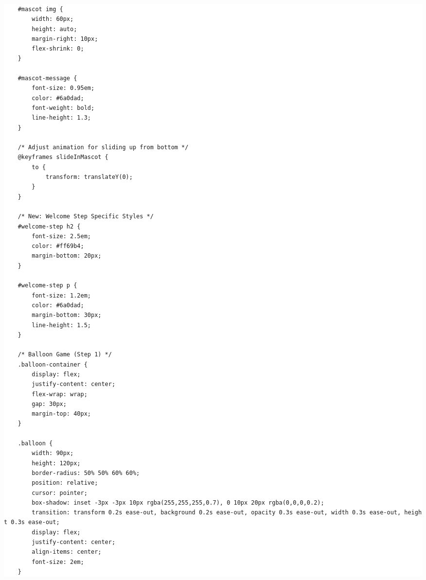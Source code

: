         #mascot img {
            width: 60px;
            height: auto;
            margin-right: 10px;
            flex-shrink: 0;
        }

        #mascot-message {
            font-size: 0.95em;
            color: #6a0dad;
            font-weight: bold;
            line-height: 1.3;
        }

        /* Adjust animation for sliding up from bottom */
        @keyframes slideInMascot {
            to {
                transform: translateY(0);
            }
        }

        /* New: Welcome Step Specific Styles */
        #welcome-step h2 {
            font-size: 2.5em;
            color: #ff69b4;
            margin-bottom: 20px;
        }

        #welcome-step p {
            font-size: 1.2em;
            color: #6a0dad;
            margin-bottom: 30px;
            line-height: 1.5;
        }

        /* Balloon Game (Step 1) */
        .balloon-container {
            display: flex;
            justify-content: center;
            flex-wrap: wrap;
            gap: 30px;
            margin-top: 40px;
        }

        .balloon {
            width: 90px;
            height: 120px;
            border-radius: 50% 50% 60% 60%;
            position: relative;
            cursor: pointer;
            box-shadow: inset -3px -3px 10px rgba(255,255,255,0.7), 0 10px 20px rgba(0,0,0,0.2);
            transition: transform 0.2s ease-out, background 0.2s ease-out, opacity 0.3s ease-out, width 0.3s ease-out, height 0.3s ease-out;
            display: flex;
            justify-content: center;
            align-items: center;
            font-size: 2em;
        }
